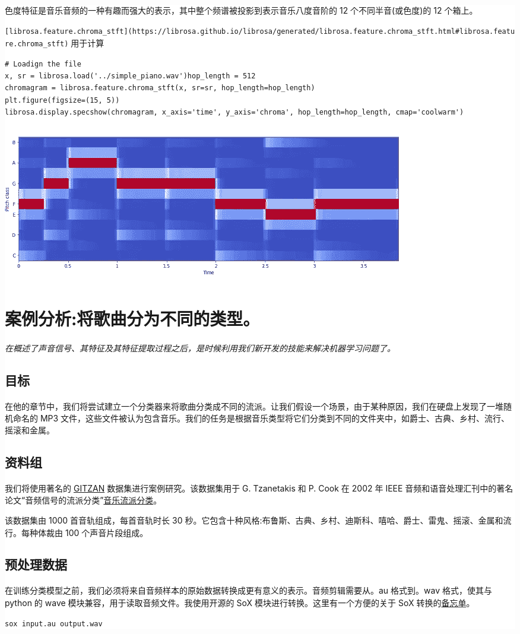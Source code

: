 色度特征是音乐音频的一种有趣而强大的表示，其中整个频谱被投影到表示音乐八度音阶的 12 个不同半音(或色度)的 12 个箱上。

`[librosa.feature.chroma_stft](https://librosa.github.io/librosa/generated/librosa.feature.chroma_stft.html#librosa.feature.chroma_stft)` 用于计算

```
# Loadign the file
x, sr = librosa.load('../simple_piano.wav')hop_length = 512
chromagram = librosa.feature.chroma_stft(x, sr=sr, hop_length=hop_length)
plt.figure(figsize=(15, 5))
librosa.display.specshow(chromagram, x_axis='time', y_axis='chroma', hop_length=hop_length, cmap='coolwarm')
```

![](img/8192faa9f9244624c8cafc434242c55c.png)

# 案例分析:将歌曲分为不同的类型。

*在概述了声音信号、其特征及其特征提取过程之后，是时候利用我们新开发的技能来解决机器学习问题了。*

## 目标

在他的章节中，我们将尝试建立一个分类器来将歌曲分类成不同的流派。让我们假设一个场景，由于某种原因，我们在硬盘上发现了一堆随机命名的 MP3 文件，这些文件被认为包含音乐。我们的任务是根据音乐类型将它们分类到不同的文件夹中，如爵士、古典、乡村、流行、摇滚和金属。

## 资料组

我们将使用著名的 [GITZAN](http://marsyasweb.appspot.com/download/data_sets/) 数据集进行案例研究。该数据集用于 G. Tzanetakis 和 P. Cook 在 2002 年 IEEE 音频和语音处理汇刊中的著名论文“音频信号的流派分类”[音乐流派分类](https://ieeexplore.ieee.org/document/1021072)。

该数据集由 1000 首音轨组成，每首音轨时长 30 秒。它包含十种风格:布鲁斯、古典、乡村、迪斯科、嘻哈、爵士、雷鬼、摇滚、金属和流行。每种体裁由 100 个声音片段组成。

## 预处理数据

在训练分类模型之前，我们必须将来自音频样本的原始数据转换成更有意义的表示。音频剪辑需要从。au 格式到。wav 格式，使其与 python 的 wave 模块兼容，用于读取音频文件。我使用开源的 SoX 模块进行转换。这里有一个方便的关于 SoX 转换的[备忘单](https://www.stefaanlippens.net/audio_conversion_cheat_sheet/)。

```
sox input.au output.wav
```
